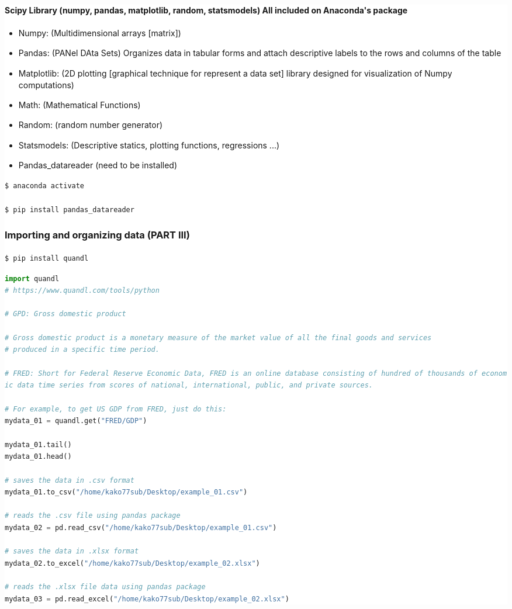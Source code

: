 #### Scipy Library (numpy, pandas, matplotlib, random, statsmodels) All included on Anaconda's package
- Numpy: (Multidimensional arrays [matrix])
- Pandas: (PANel DAta Sets) Organizes data in tabular forms and attach descriptive labels to the rows and columns of the table
- Matplotlib: (2D plotting [graphical technique for represent a data set] library designed for visualization of Numpy computations)
- Math: (Mathematical Functions)
- Random: (random number generator)
- Statsmodels: (Descriptive statics, plotting functions, regressions ...)

- Pandas_datareader (need to be installed)
```
$ anaconda activate

$ pip install pandas_datareader
```

### Importing and organizing data (PART III)
```
$ pip install quandl
```

```python
import quandl
# https://www.quandl.com/tools/python

# GPD: Gross domestic product

# Gross domestic product is a monetary measure of the market value of all the final goods and services
# produced in a specific time period.

# FRED: Short for Federal Reserve Economic Data, FRED is an online database consisting of hundred of thousands of economic data time series from scores of national, international, public, and private sources.

# For example, to get US GDP from FRED, just do this:
mydata_01 = quandl.get("FRED/GDP")

mydata_01.tail()
mydata_01.head()

# saves the data in .csv format
mydata_01.to_csv("/home/kako77sub/Desktop/example_01.csv")

# reads the .csv file using pandas package
mydata_02 = pd.read_csv("/home/kako77sub/Desktop/example_01.csv")

# saves the data in .xlsx format 
mydata_02.to_excel("/home/kako77sub/Desktop/example_02.xlsx")

# reads the .xlsx file data using pandas package
mydata_03 = pd.read_excel("/home/kako77sub/Desktop/example_02.xlsx")
```
